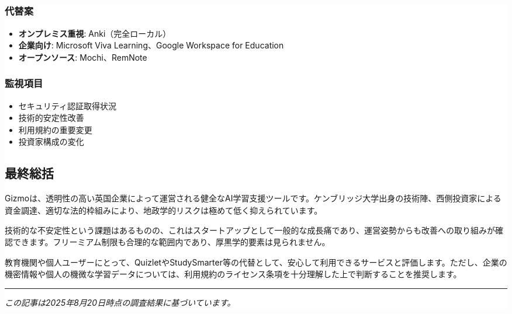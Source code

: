 ### 代替案
- **オンプレミス重視**: Anki（完全ローカル）
- **企業向け**: Microsoft Viva Learning、Google Workspace for Education
- **オープンソース**: Mochi、RemNote

### 監視項目
- セキュリティ認証取得状況
- 技術的安定性改善
- 利用規約の重要変更
- 投資家構成の変化

## 最終総括

Gizmoは、透明性の高い英国企業によって運営される健全なAI学習支援ツールです。ケンブリッジ大学出身の技術陣、西側投資家による資金調達、適切な法的枠組みにより、地政学的リスクは極めて低く抑えられています。

技術的な不安定性という課題はあるものの、これはスタートアップとして一般的な成長痛であり、運営姿勢からも改善への取り組みが確認できます。フリーミアム制限も合理的な範囲内であり、厚黒学的要素は見られません。

教育機関や個人ユーザーにとって、QuizletやStudySmarter等の代替として、安心して利用できるサービスと評価します。ただし、企業の機密情報や個人の機微な学習データについては、利用規約のライセンス条項を十分理解した上で判断することを推奨します。

---

[^1]: [AI startup Gizmo raises $3.5M by using gamified quizzes and flashcards to make learning fun - TechCrunch](https://techcrunch.com/2023/09/21/ai-startup-gizmo-funding-gamified-quizzes-flashcards-make-learning-fun/)
[^2]: [Gizmo: AI Flashcards - App Store Reviews](https://apps.apple.com/us/app/gizmo-ai-flashcards/id1610516671)

*この記事は2025年8月20日時点の調査結果に基づいています。*
